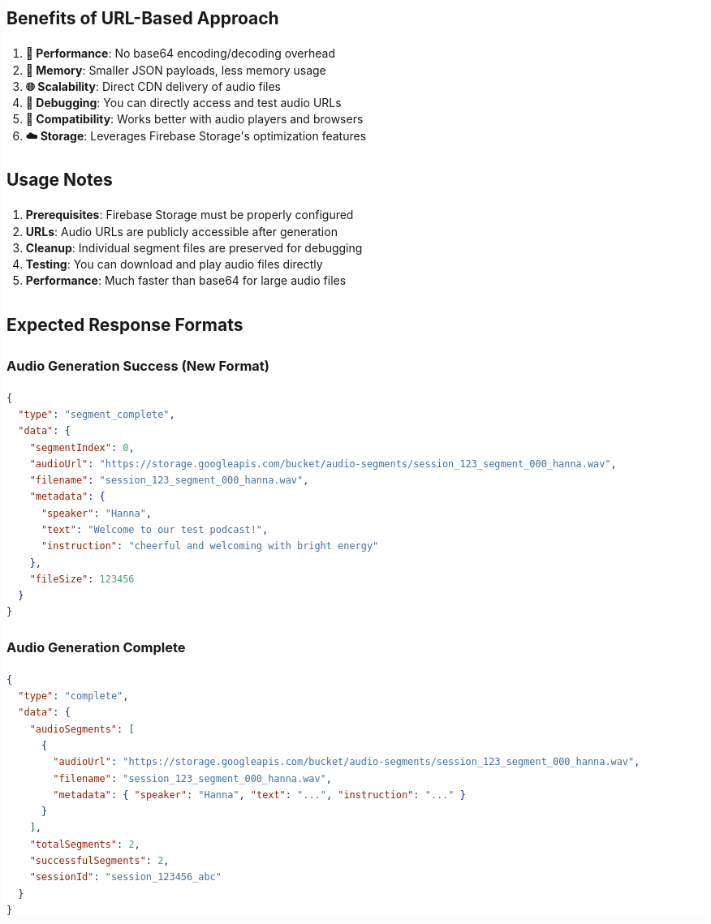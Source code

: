## Benefits of URL-Based Approach

1. **🚀 Performance**: No base64 encoding/decoding overhead
2. **💾 Memory**: Smaller JSON payloads, less memory usage
3. **🌐 Scalability**: Direct CDN delivery of audio files
4. **🔧 Debugging**: You can directly access and test audio URLs
5. **📱 Compatibility**: Works better with audio players and browsers
6. **☁️ Storage**: Leverages Firebase Storage's optimization features

## Usage Notes

1. **Prerequisites**: Firebase Storage must be properly configured
2. **URLs**: Audio URLs are publicly accessible after generation
3. **Cleanup**: Individual segment files are preserved for debugging
4. **Testing**: You can download and play audio files directly
5. **Performance**: Much faster than base64 for large audio files

## Expected Response Formats

### Audio Generation Success (New Format)
```json
{
  "type": "segment_complete",
  "data": {
    "segmentIndex": 0,
    "audioUrl": "https://storage.googleapis.com/bucket/audio-segments/session_123_segment_000_hanna.wav",
    "filename": "session_123_segment_000_hanna.wav",
    "metadata": {
      "speaker": "Hanna",
      "text": "Welcome to our test podcast!",
      "instruction": "cheerful and welcoming with bright energy"
    },
    "fileSize": 123456
  }
}
```

### Audio Generation Complete
```json
{
  "type": "complete",
  "data": {
    "audioSegments": [
      {
        "audioUrl": "https://storage.googleapis.com/bucket/audio-segments/session_123_segment_000_hanna.wav",
        "filename": "session_123_segment_000_hanna.wav", 
        "metadata": { "speaker": "Hanna", "text": "...", "instruction": "..." }
      }
    ],
    "totalSegments": 2,
    "successfulSegments": 2,
    "sessionId": "session_123456_abc"
  }
}
```
